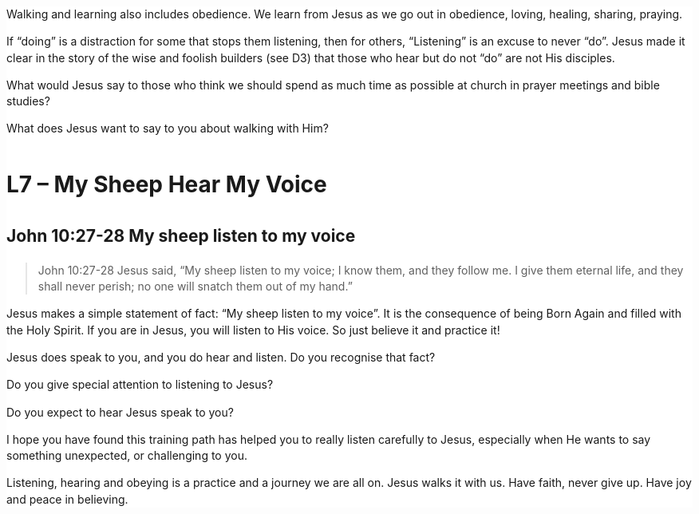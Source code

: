 Walking and learning also includes obedience. We learn from Jesus as we go out in obedience, loving, healing, sharing, praying.

If “doing” is a distraction for some that stops them listening, then for others, “Listening” is an excuse to never “do”. Jesus made it clear in the story of the wise and foolish builders (see D3) that those who hear but do not “do” are not His disciples.

What would Jesus say to those who think we should spend as much time as possible at church in prayer meetings and bible studies?

What does Jesus want to say to you about walking with Him?

# L7 – My Sheep Hear My Voice

## John 10:27-28 My sheep listen to my voice

>   John 10:27-28 Jesus said, “My sheep listen to my voice; I know them, and they follow me. I give them eternal life, and they shall never perish; no one will snatch them out of my hand.”

Jesus makes a simple statement of fact: “My sheep listen to my voice”. It is the consequence of being Born Again and filled with the Holy Spirit. If you are in Jesus, you will listen to His voice. So just believe it and practice it!

Jesus does speak to you, and you do hear and listen. Do you recognise that fact?

Do you give special attention to listening to Jesus?

Do you expect to hear Jesus speak to you?

I hope you have found this training path has helped you to really listen carefully to Jesus, especially when He wants to say something unexpected, or challenging to you.

Listening, hearing and obeying is a practice and a journey we are all on. Jesus walks it with us. Have faith, never give up. Have joy and peace in believing.
